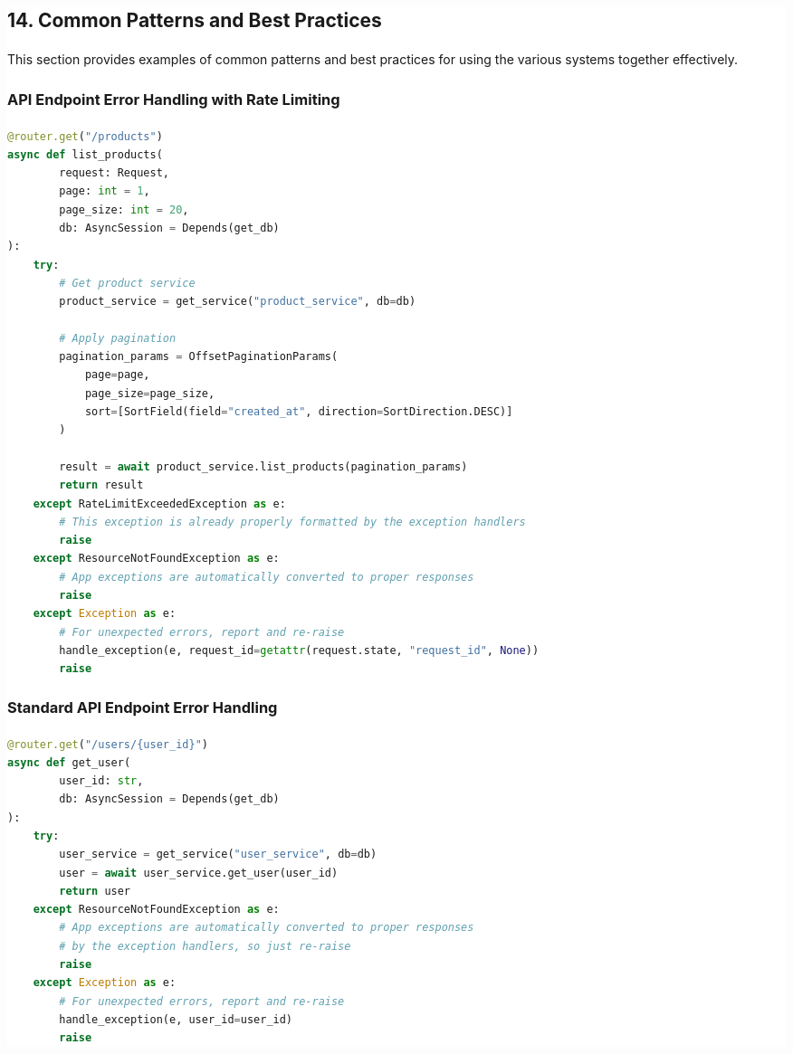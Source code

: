 ## 14. Common Patterns and Best Practices

This section provides examples of common patterns and best practices for using the various systems together effectively.

### API Endpoint Error Handling with Rate Limiting

```python
@router.get("/products")
async def list_products(
        request: Request,
        page: int = 1,
        page_size: int = 20,
        db: AsyncSession = Depends(get_db)
):
    try:
        # Get product service
        product_service = get_service("product_service", db=db)

        # Apply pagination
        pagination_params = OffsetPaginationParams(
            page=page,
            page_size=page_size,
            sort=[SortField(field="created_at", direction=SortDirection.DESC)]
        )

        result = await product_service.list_products(pagination_params)
        return result
    except RateLimitExceededException as e:
        # This exception is already properly formatted by the exception handlers
        raise
    except ResourceNotFoundException as e:
        # App exceptions are automatically converted to proper responses
        raise
    except Exception as e:
        # For unexpected errors, report and re-raise
        handle_exception(e, request_id=getattr(request.state, "request_id", None))
        raise
```

### Standard API Endpoint Error Handling

```python
@router.get("/users/{user_id}")
async def get_user(
        user_id: str,
        db: AsyncSession = Depends(get_db)
):
    try:
        user_service = get_service("user_service", db=db)
        user = await user_service.get_user(user_id)
        return user
    except ResourceNotFoundException as e:
        # App exceptions are automatically converted to proper responses
        # by the exception handlers, so just re-raise
        raise
    except Exception as e:
        # For unexpected errors, report and re-raise
        handle_exception(e, user_id=user_id)
        raise
```
